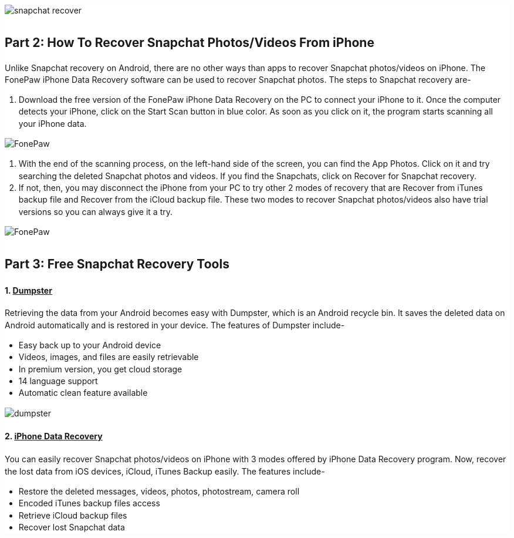 ![snapchat recover](https://images.wondershare.com/filmora/article-images/snapchat-recover.JPG)

## Part 2: How To Recover Snapchat Photos/Videos From iPhone

Unlike Snapchat recovery on Android, there are no other ways than apps to recover Snapchat photos/videos on iPhone. The FonePaw iPhone Data Recovery software can be used to recover Snapchat photos. The steps to Snapchat recovery are-

   1. Download the free version of the FonePaw iPhone Data Recovery on the PC to connect your iPhone to it. Once the computer detects your iPhone, click on the Start Scan button in blue color. As soon as you click on it, the program starts scanning all your iPhone data.

![FonePaw](https://images.wondershare.com/filmora/article-images/FonePaw-scan.JPG)

   1. With the end of the scanning process, on the left-hand side of the screen, you can find the App Photos. Click on it and try searching the deleted Snapchat photos and videos. If you find the Snapchats, click on Recover for Snapchat recovery.
   2. If not, then, you may disconnect the iPhone from your PC to try other 2 modes of recovery that are Recover from iTunes backup file and Recover from the iCloud backup file. These two modes to recover Snapchat photos/videos also have trial versions so you can always give it a try.

![FonePaw](https://images.wondershare.com/filmora/article-images/FonePaw-scan-end.JPG)

## Part 3: Free Snapchat Recovery Tools

#### 1. [Dumpster](https://play.google.com/store/apps/details?id=com.baloota.dumpster&hl=en%5FGB)

Retrieving the data from your Android becomes easy with Dumpster, which is an Android recycle bin. It saves the deleted data on Android automatically and is restored in your device. The features of Dumpster include-

* Easy back up to your Android device
* Videos, images, and files are easily retrievable
* In premium version, you get cloud storage
* 14 language support
* Automatic clean feature available

![dumpster](https://images.wondershare.com/filmora/article-images/dumpster.JPG)

#### 2. [iPhone Data Recovery](http://www.iphoneipadrecovery.com/)

You can easily recover Snapchat photos/videos on iPhone with 3 modes offered by iPhone Data Recovery program. Now, recover the lost data from iOS devices, iCloud, iTunes Backup easily. The features include-

* Restore the deleted messages, videos, photos, photostream, camera roll
* Encoded iTunes backup files access
* Retrieve iCloud backup files
* Recover lost Snapchat data
